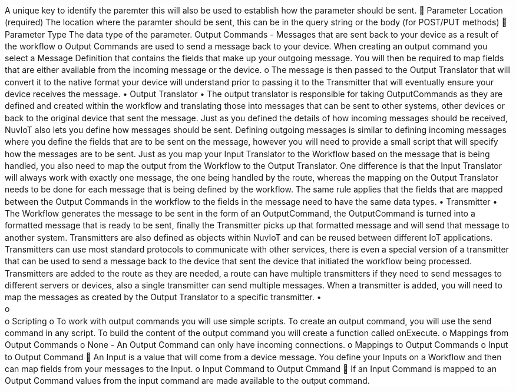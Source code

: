 A unique key to identify the paremter this will also be used to establish how the parameter should be sent.
	Parameter Location (required)
The location where the paramter should be sent, this can be in the query string or the body (for POST/PUT methods)
	Parameter Type
The data type of the parameter.
Output Commands - Messages that are sent back to your device as a result of the workflow
o	Output Commands are used to send a message back to your device. When creating an output command you select a Message Definition that contains the fields that make up your outgoing message. You will then be required to map fields that are either available from the incoming message or the device.
o	The message is then passed to the Output Translator that will convert it to the native format your device will understand prior to passing it to the Transmitter that will eventually ensure your device receives the message.
•	Output Translator
•	The output translator is responsible for taking OutputCommands as they are defined and created within the workflow and translating those into messages that can be sent to other systems, other devices or back to the original device that sent the message.  Just as you defined the details of how incoming messages should be received, NuvIoT also lets you define how messages should be sent.  Defining outgoing messages is similar to defining incoming messages where you define the fields that are to be sent on the message, however you will need to provide a small script that will specify how the messages are to be sent.  Just as you map your Input Translator to the Workflow based on the message that is being handled, you also need to map the output from the Workflow to the Output Translator.  One difference is that the Input Translator will always work with exactly one message, the one being handled by the route, whereas the mapping on the Output Translator needs to be done for each message that is being defined by the workflow.  The same rule applies that the fields that are mapped between the Output Commands in the workflow to the fields in the message need to have the same data types.
•	Transmitter
•	The Workflow generates the message to be sent in the form of an OutputCommand, the OutputCommand is turned into a formatted message that is ready to be sent, finally the Transmitter picks up that formatted message and will send that message to another system.  Transmitters are also defined as objects within NuvIoT and can be reused between different IoT applications.  Transmitters can use most standard protocols to communicate with other services, there is even a special version of a transmitter that can be used to send a message back to the device that sent the device that initiated the workflow being processed.  Transmitters are added to the route as they are needed, a route can have multiple transmitters if they need to send messages to different servers or devices, also a single transmitter can send multiple messages.  When a transmitter is added, you will need to map the messages as created by the Output Translator to a specific transmitter.
•	
o	
o	Scripting
o	To work with output commands you will use simple scripts. To create an output command, you will use the send command in any script. To build the content of the output command you will create a function called onExecute.
o	Mappings from Output Commands
o	None - An Output Command can only have incoming connections.
o	Mappings to Output Commands
o	Input to Output Command
	An Input is a value that will come from a device message. You define your Inputs on a Workflow and then can map fields from your messages to the Input.
o	Input Command to Output Cmmand
	If an Input Command is mapped to an Output Command values from the input command are made available to the output command.
